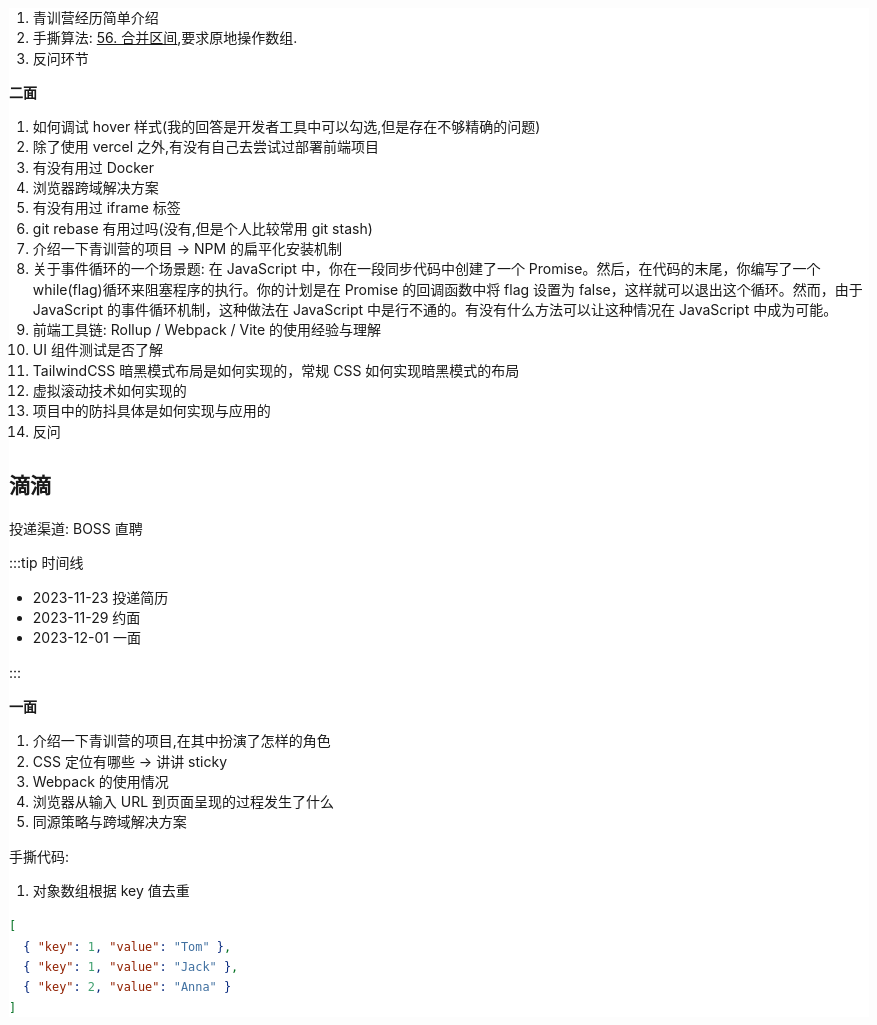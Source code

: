1. 青训营经历简单介绍
2. 手撕算法: [56. 合并区间](https://leetcode.cn/problems/merge-intervals/?envType=study-plan-v2&envId=top-100-liked),要求原地操作数组.
3. 反问环节

**二面**

1. 如何调试 hover 样式(我的回答是开发者工具中可以勾选,但是存在不够精确的问题)
2. 除了使用 vercel 之外,有没有自己去尝试过部署前端项目
3. 有没有用过 Docker
4. 浏览器跨域解决方案
5. 有没有用过 iframe 标签
6. git rebase 有用过吗(没有,但是个人比较常用 git stash)
7. 介绍一下青训营的项目 -> NPM 的扁平化安装机制
8. 关于事件循环的一个场景题: 在 JavaScript 中，你在一段同步代码中创建了一个 Promise。然后，在代码的末尾，你编写了一个 while(flag)循环来阻塞程序的执行。你的计划是在 Promise 的回调函数中将 flag 设置为 false，这样就可以退出这个循环。然而，由于 JavaScript 的事件循环机制，这种做法在 JavaScript 中是行不通的。有没有什么方法可以让这种情况在 JavaScript 中成为可能。
9. 前端工具链: Rollup / Webpack / Vite 的使用经验与理解
10. UI 组件测试是否了解
11. TailwindCSS 暗黑模式布局是如何实现的，常规 CSS 如何实现暗黑模式的布局
12. 虚拟滚动技术如何实现的
13. 项目中的防抖具体是如何实现与应用的
14. 反问

## 滴滴

投递渠道: <HText type='info'> BOSS 直聘</HText>

:::tip 时间线

- 2023-11-23 投递简历
- 2023-11-29 约面
- 2023-12-01 一面

:::

**一面**

1. 介绍一下青训营的项目,在其中扮演了怎样的角色
2. CSS 定位有哪些 -> 讲讲 sticky
3. Webpack 的使用情况
4. 浏览器从输入 URL 到页面呈现的过程发生了什么
5. 同源策略与跨域解决方案

手撕代码:

1. 对象数组根据 key 值去重

```json
[
  { "key": 1, "value": "Tom" },
  { "key": 1, "value": "Jack" },
  { "key": 2, "value": "Anna" }
]
```
